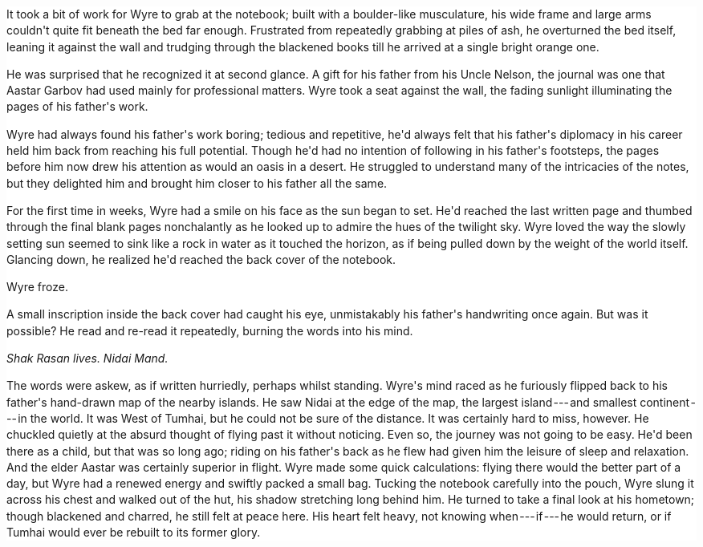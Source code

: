 It took a bit of work for Wyre to grab at the notebook; built with a
boulder-like musculature, his wide frame and large arms couldn't quite
fit beneath the bed far enough. Frustrated from repeatedly grabbing at
piles of ash, he overturned the bed itself, leaning it against the wall
and trudging through the blackened books till he arrived at a single
bright orange one.

He was surprised that he recognized it at second glance. A gift for his
father from his Uncle Nelson, the journal was one that Aastar Garbov had
used mainly for professional matters. Wyre took a seat against the wall,
the fading sunlight illuminating the pages of his father's work.

Wyre had always found his father's work boring; tedious and repetitive,
he'd always felt that his father's diplomacy in his career held him back
from reaching his full potential. Though he'd had no intention of
following in his father's footsteps, the pages before him now drew his
attention as would an oasis in a desert. He struggled to understand many
of the intricacies of the notes, but they delighted him and brought him
closer to his father all the same.

For the first time in weeks, Wyre had a smile on his face as the sun
began to set. He'd reached the last written page and thumbed through the
final blank pages nonchalantly as he looked up to admire the hues of the
twilight sky. Wyre loved the way the slowly setting sun seemed to sink
like a rock in water as it touched the horizon, as if being pulled down
by the weight of the world itself. Glancing down, he realized he'd
reached the back cover of the notebook.

Wyre froze.

A small inscription inside the back cover had caught his eye,
unmistakably his father's handwriting once again. But was it possible?
He read and re-read it repeatedly, burning the words into his mind.

*Shak Rasan lives. Nidai Mand.*

The words were askew, as if written hurriedly, perhaps whilst standing.
Wyre's mind raced as he furiously flipped back to his father's
hand-drawn map of the nearby islands. He saw Nidai at the edge of the
map, the largest island --- and smallest continent --- in the world. It
was West of Tumhai, but he could not be sure of the distance. It was
certainly hard to miss, however. He chuckled quietly at the absurd
thought of flying past it without noticing. Even so, the journey was not
going to be easy. He'd been there as a child, but that was so long ago;
riding on his father's back as he flew had given him the leisure of
sleep and relaxation. And the elder Aastar was certainly superior in
flight. Wyre made some quick calculations: flying there would the better
part of a day, but Wyre had a renewed energy and swiftly packed a small
bag. Tucking the notebook carefully into the pouch, Wyre slung it across
his chest and walked out of the hut, his shadow stretching long behind
him. He turned to take a final look at his hometown; though blackened
and charred, he still felt at peace here. His heart felt heavy, not
knowing when --- if --- he would return, or if Tumhai would ever be
rebuilt to its former glory.
